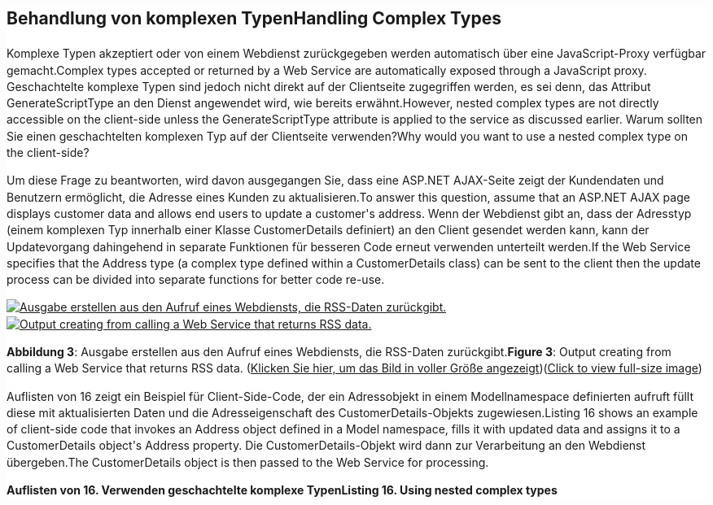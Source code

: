 ## <a name="handling-complex-types"></a><span data-ttu-id="9a75e-263">Behandlung von komplexen Typen</span><span class="sxs-lookup"><span data-stu-id="9a75e-263">Handling Complex Types</span></span>

<span data-ttu-id="9a75e-264">Komplexe Typen akzeptiert oder von einem Webdienst zurückgegeben werden automatisch über eine JavaScript-Proxy verfügbar gemacht.</span><span class="sxs-lookup"><span data-stu-id="9a75e-264">Complex types accepted or returned by a Web Service are automatically exposed through a JavaScript proxy.</span></span> <span data-ttu-id="9a75e-265">Geschachtelte komplexe Typen sind jedoch nicht direkt auf der Clientseite zugegriffen werden, es sei denn, das Attribut GenerateScriptType an den Dienst angewendet wird, wie bereits erwähnt.</span><span class="sxs-lookup"><span data-stu-id="9a75e-265">However, nested complex types are not directly accessible on the client-side unless the GenerateScriptType attribute is applied to the service as discussed earlier.</span></span> <span data-ttu-id="9a75e-266">Warum sollten Sie einen geschachtelten komplexen Typ auf der Clientseite verwenden?</span><span class="sxs-lookup"><span data-stu-id="9a75e-266">Why would you want to use a nested complex type on the client-side?</span></span>

<span data-ttu-id="9a75e-267">Um diese Frage zu beantworten, wird davon ausgegangen Sie, dass eine ASP.NET AJAX-Seite zeigt der Kundendaten und Benutzern ermöglicht, die Adresse eines Kunden zu aktualisieren.</span><span class="sxs-lookup"><span data-stu-id="9a75e-267">To answer this question, assume that an ASP.NET AJAX page displays customer data and allows end users to update a customer's address.</span></span> <span data-ttu-id="9a75e-268">Wenn der Webdienst gibt an, dass der Adresstyp (einem komplexen Typ innerhalb einer Klasse CustomerDetails definiert) an den Client gesendet werden kann, kann der Updatevorgang dahingehend in separate Funktionen für besseren Code erneut verwenden unterteilt werden.</span><span class="sxs-lookup"><span data-stu-id="9a75e-268">If the Web Service specifies that the Address type (a complex type defined within a CustomerDetails class) can be sent to the client then the update process can be divided into separate functions for better code re-use.</span></span>


<span data-ttu-id="9a75e-269">[![Ausgabe erstellen aus den Aufruf eines Webdiensts, die RSS-Daten zurückgibt.](understanding-asp-net-ajax-web-services/_static/image8.png)](understanding-asp-net-ajax-web-services/_static/image7.png)</span><span class="sxs-lookup"><span data-stu-id="9a75e-269">[![Output creating from calling a Web Service that returns RSS data.](understanding-asp-net-ajax-web-services/_static/image8.png)](understanding-asp-net-ajax-web-services/_static/image7.png)</span></span>

<span data-ttu-id="9a75e-270">**Abbildung 3**: Ausgabe erstellen aus den Aufruf eines Webdiensts, die RSS-Daten zurückgibt.</span><span class="sxs-lookup"><span data-stu-id="9a75e-270">**Figure 3**: Output creating from calling a Web Service that returns RSS data.</span></span>  <span data-ttu-id="9a75e-271">([Klicken Sie hier, um das Bild in voller Größe angezeigt](understanding-asp-net-ajax-web-services/_static/image9.png))</span><span class="sxs-lookup"><span data-stu-id="9a75e-271">([Click to view full-size image](understanding-asp-net-ajax-web-services/_static/image9.png))</span></span>


<span data-ttu-id="9a75e-272">Auflisten von 16 zeigt ein Beispiel für Client-Side-Code, der ein Adressobjekt in einem Modellnamespace definierten aufruft füllt diese mit aktualisierten Daten und die Adresseigenschaft des CustomerDetails-Objekts zugewiesen.</span><span class="sxs-lookup"><span data-stu-id="9a75e-272">Listing 16 shows an example of client-side code that invokes an Address object defined in a Model namespace, fills it with updated data and assigns it to a CustomerDetails object's Address property.</span></span> <span data-ttu-id="9a75e-273">Die CustomerDetails-Objekt wird dann zur Verarbeitung an den Webdienst übergeben.</span><span class="sxs-lookup"><span data-stu-id="9a75e-273">The CustomerDetails object is then passed to the Web Service for processing.</span></span>

<span data-ttu-id="9a75e-274">**Auflisten von 16. Verwenden geschachtelte komplexe Typen**</span><span class="sxs-lookup"><span data-stu-id="9a75e-274">**Listing 16. Using nested complex types**</span></span>
